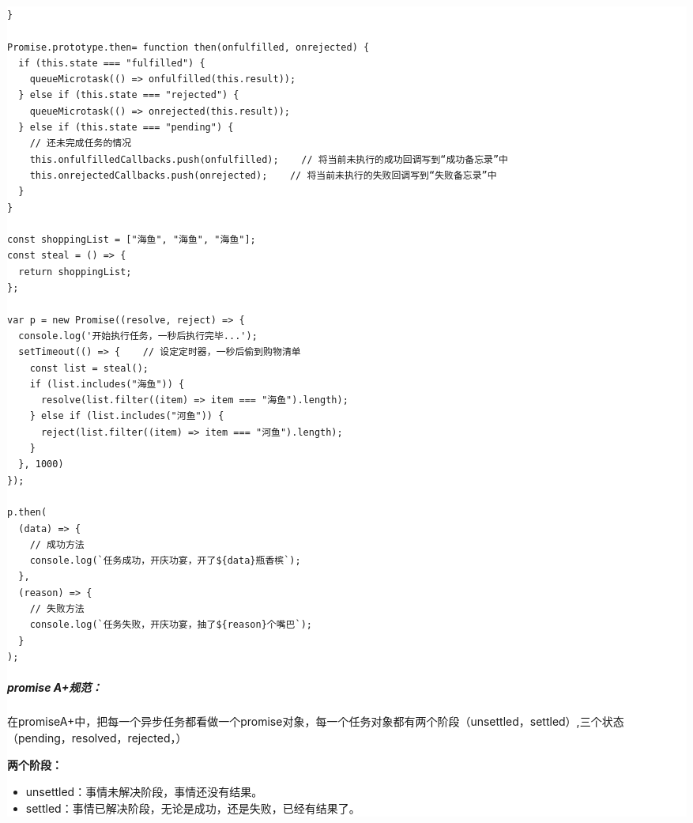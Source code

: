 ```
}

Promise.prototype.then= function then(onfulfilled, onrejected) {
  if (this.state === "fulfilled") {
    queueMicrotask(() => onfulfilled(this.result));
  } else if (this.state === "rejected") {
    queueMicrotask(() => onrejected(this.result));
  } else if (this.state === "pending") {
    // 还未完成任务的情况
    this.onfulfilledCallbacks.push(onfulfilled);    // 将当前未执行的成功回调写到“成功备忘录”中
    this.onrejectedCallbacks.push(onrejected);    // 将当前未执行的失败回调写到“失败备忘录”中
  }
}

const shoppingList = ["海鱼", "海鱼", "海鱼"];
const steal = () => {
  return shoppingList;
};

var p = new Promise((resolve, reject) => {
  console.log('开始执行任务，一秒后执行完毕...');
  setTimeout(() => {    // 设定定时器，一秒后偷到购物清单
    const list = steal();
    if (list.includes("海鱼")) {
      resolve(list.filter((item) => item === "海鱼").length);
    } else if (list.includes("河鱼")) {
      reject(list.filter((item) => item === "河鱼").length);
    }
  }, 1000)
});

p.then(
  (data) => {
    // 成功方法
    console.log(`任务成功，开庆功宴，开了${data}瓶香槟`);
  },
  (reason) => {
    // 失败方法
    console.log(`任务失败，开庆功宴，抽了${reason}个嘴巴`);
  }
);
```

##### promise A+规范：

在promiseA+中，把每一个异步任务都看做一个promise对象，每一个任务对象都有两个阶段（unsettled，settled）,三个状态（pending，resolved，rejected，）

**两个阶段：**

- unsettled：事情未解决阶段，事情还没有结果。
- settled：事情已解决阶段，无论是成功，还是失败，已经有结果了。
